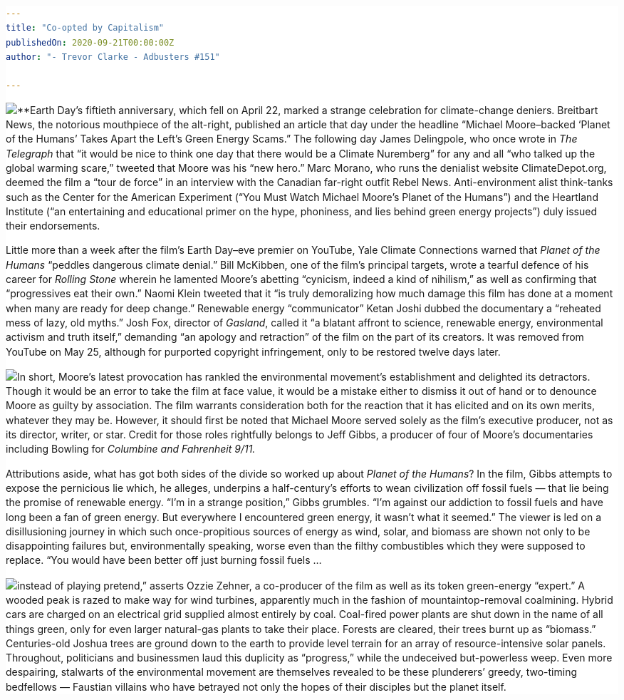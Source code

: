 ```yaml
---
title: "Co-opted by Capitalism"
publishedOn: 2020-09-21T00:00:00Z
author: "- Trevor Clarke - Adbusters #151"

---
```


![](/images/articles/5f6a5f5208d663468168c908_planet_of_the_humans_title_600x400_1.jpg)**Earth Day’s fiftieth anniversary, which fell on April 22, marked a strange celebration for climate-change deniers. Breitbart News, the notorious mouthpiece of the alt-right, published an article that day under the headline “Michael Moore–backed ‘Planet of the Humans’ Takes Apart the Left’s Green Energy Scams.” The following day James Delingpole, who once wrote in *The Telegraph* that “it would be nice to think one day that there would be a Climate Nuremberg” for any and all “who talked up the global warming scare,” tweeted that Moore was his “new hero.” Marc Morano, who runs the denialist website ClimateDepot.org, deemed the film a “tour de force” in an interview with the Canadian far-right outfit Rebel News. Anti-environment alist think-tanks such as the Center for the American Experiment (“You Must Watch Michael Moore’s Planet of the Humans”) and the Heartland Institute (“an entertaining and educational primer on the hype, phoniness, and lies behind green energy projects”) duly issued their endorsements.

Little more than a week after the film’s Earth Day–eve premier on YouTube, Yale Climate Connections warned that *Planet of the Humans* “peddles dangerous climate denial.” Bill McKibben, one of the film’s principal targets, wrote a tearful defence of his career for *Rolling Stone* wherein he lamented Moore’s abetting “cynicism, indeed a kind of nihilism,” as well as confirming that “progressives eat their own.” Naomi Klein tweeted that it “is truly demoralizing how much damage this film has done at a moment when many are ready for deep change.” Renewable energy “communicator” Ketan Joshi dubbed the documentary a “reheated mess of lazy, old myths.” Josh Fox, director of *Gasland*, called it “a blatant affront to science, renewable energy, environmental activism and truth itself,” demanding “an apology and retraction” of the film on the part of its creators. It was removed from YouTube on May 25, although for purported copyright infringement, only to be restored twelve days later.

![](/images/articles/5f6a67d4c52a76cf8c72ad08_poth6_mckibben_and_gibbs_600x400_1.jpg)In short, Moore’s latest provocation has rankled the environmental movement’s establishment and delighted its detractors. Though it would be an error to take the film at face value, it would be a mistake either to dismiss it out of hand or to denounce Moore as guilty by association. The film warrants consideration both for the reaction that it has elicited and on its own merits, whatever they may be. However, it should first be noted that Michael Moore served solely as the film’s executive producer, not as its director, writer, or star. Credit for those roles rightfully belongs to Jeff Gibbs, a producer of four of Moore’s documentaries including Bowling for *Columbine and Fahrenheit 9/11.*

Attributions aside, what has got both sides of the divide so worked up about *Planet of the Humans*? In the film, Gibbs attempts to expose the pernicious lie which, he alleges, underpins a half-century’s efforts to wean civilization off fossil fuels — that lie being the promise of renewable energy. “I’m in a strange position,” Gibbs grumbles. “I’m against our addiction to fossil fuels and have long been a fan of green energy. But everywhere I encountered green energy, it wasn’t what it seemed.” The viewer is led on a disillusioning journey in which such once-propitious sources of energy as wind, solar, and biomass are shown not only to be disappointing failures but, environmentally speaking, worse even than the filthy combustibles which they were supposed to replace. “You would have been better off just burning fossil fuels … 

![](/images/articles/5f6a63ec1a016c37ab89b119_poth5_ozzie_zehner_600x400_1.jpg)instead of playing pretend,” asserts Ozzie Zehner, a co-producer of the film as well as its token green-energy “expert.” A wooded peak is razed to make way for wind turbines, apparently much in the fashion of mountaintop-removal coalmining. Hybrid cars are charged on an electrical grid supplied almost entirely by coal. Coal-fired power plants are shut down in the name of all things green, only for even larger natural-gas plants to take their place. Forests are cleared, their trees burnt up as “biomass.” Centuries-old Joshua trees are ground down to the earth to provide level terrain for an array of resource-intensive solar panels. Throughout, politicians and businessmen laud this duplicity as “progress,” while the undeceived but-powerless weep. Even more despairing, stalwarts of the environmental movement are themselves revealed to be these plunderers’ greedy, two-timing bedfellows — Faustian villains who have betrayed not only the hopes of their disciples but the planet itself.

